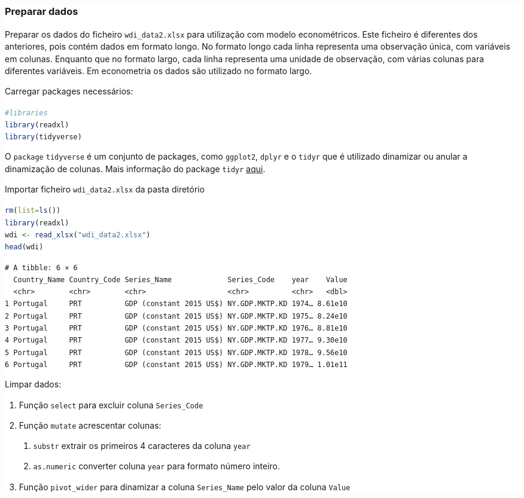 ### Preparar dados

Preparar os dados do ficheiro `wdi_data2.xlsx` para utilização com
modelo econométricos. Este ficheiro é diferentes dos anteriores, pois
contém dados em formato longo. No formato longo cada linha representa
uma observação única, com variáveis em colunas. Enquanto que no formato
largo, cada linha representa uma unidade de observação, com várias
colunas para diferentes variáveis. Em econometria os dados são utilizado
no formato largo.

Carregar packages necessários:

``` r
#libraries
library(readxl)
library(tidyverse)
```

O `package` `tidyverse` é um conjunto de packages, como `ggplot2`,
`dplyr` e o `tidyr` que é utilizado dinamizar ou anular a dinamização de
colunas. Mais informação do package `tidyr`
[aqui](https://tidyr.tidyverse.org/).

Importar ficheiro `wdi_data2.xlsx` da pasta diretório

``` r
rm(list=ls())
library(readxl)
wdi <- read_xlsx("wdi_data2.xlsx")
head(wdi)
```

    # A tibble: 6 × 6
      Country_Name Country_Code Series_Name             Series_Code    year    Value
      <chr>        <chr>        <chr>                   <chr>          <chr>   <dbl>
    1 Portugal     PRT          GDP (constant 2015 US$) NY.GDP.MKTP.KD 1974… 8.61e10
    2 Portugal     PRT          GDP (constant 2015 US$) NY.GDP.MKTP.KD 1975… 8.24e10
    3 Portugal     PRT          GDP (constant 2015 US$) NY.GDP.MKTP.KD 1976… 8.81e10
    4 Portugal     PRT          GDP (constant 2015 US$) NY.GDP.MKTP.KD 1977… 9.30e10
    5 Portugal     PRT          GDP (constant 2015 US$) NY.GDP.MKTP.KD 1978… 9.56e10
    6 Portugal     PRT          GDP (constant 2015 US$) NY.GDP.MKTP.KD 1979… 1.01e11

Limpar dados:

1.  Função `select` para excluir coluna `Series_Code`

2.  Função `mutate` acrescentar colunas:

    1.  `substr` extrair os primeiros 4 caracteres da coluna `year`

    2.  `as.numeric` converter coluna `year` para formato número
        inteiro.

3.  Função `pivot_wider` para dinamizar a coluna `Series_Name` pelo
    valor da coluna `Value`
